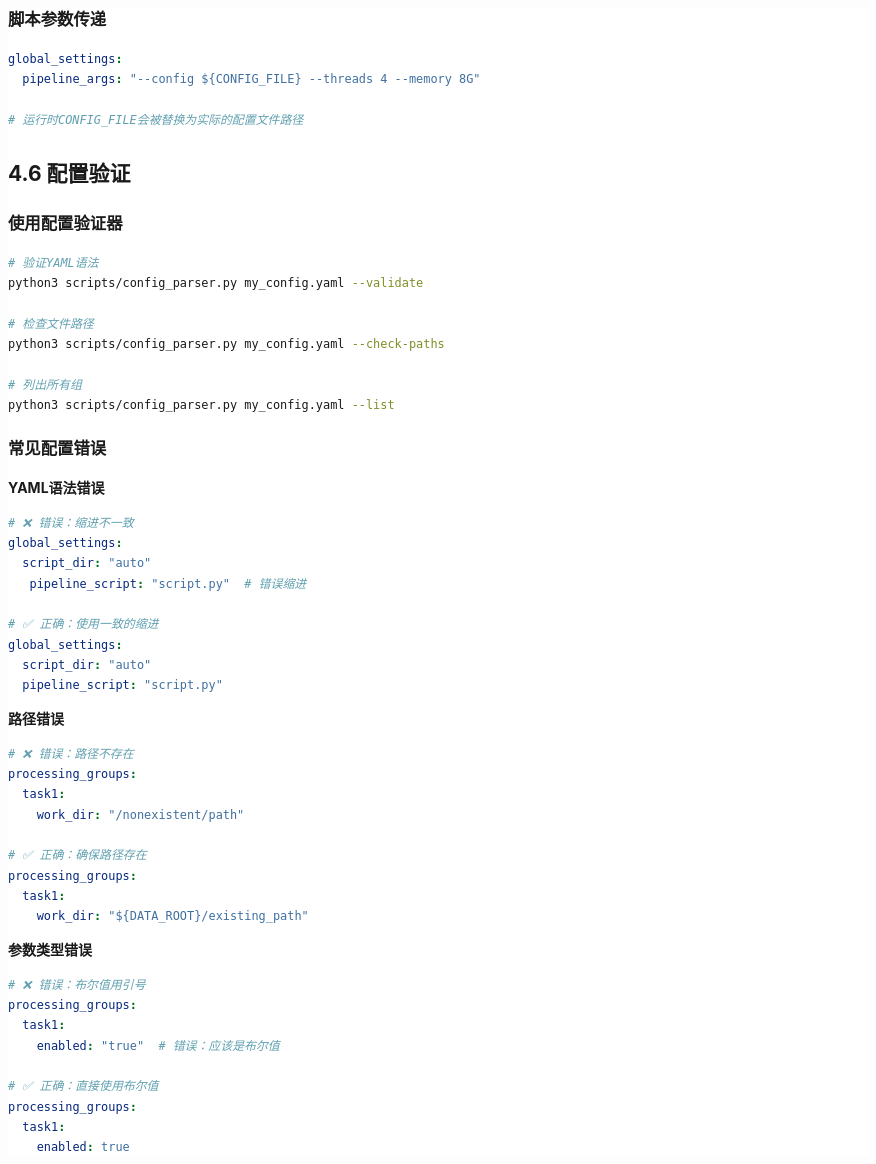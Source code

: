### 脚本参数传递

```yaml
global_settings:
  pipeline_args: "--config ${CONFIG_FILE} --threads 4 --memory 8G"

# 运行时CONFIG_FILE会被替换为实际的配置文件路径
```

## 4.6 配置验证

### 使用配置验证器

```bash
# 验证YAML语法
python3 scripts/config_parser.py my_config.yaml --validate

# 检查文件路径
python3 scripts/config_parser.py my_config.yaml --check-paths

# 列出所有组
python3 scripts/config_parser.py my_config.yaml --list
```

### 常见配置错误

**YAML语法错误**
```yaml
# ❌ 错误：缩进不一致
global_settings:
  script_dir: "auto"
   pipeline_script: "script.py"  # 错误缩进

# ✅ 正确：使用一致的缩进
global_settings:
  script_dir: "auto"
  pipeline_script: "script.py"
```

**路径错误**
```yaml
# ❌ 错误：路径不存在
processing_groups:
  task1:
    work_dir: "/nonexistent/path"

# ✅ 正确：确保路径存在
processing_groups:
  task1:
    work_dir: "${DATA_ROOT}/existing_path"
```

**参数类型错误**
```yaml
# ❌ 错误：布尔值用引号
processing_groups:
  task1:
    enabled: "true"  # 错误：应该是布尔值

# ✅ 正确：直接使用布尔值
processing_groups:
  task1:
    enabled: true
```
